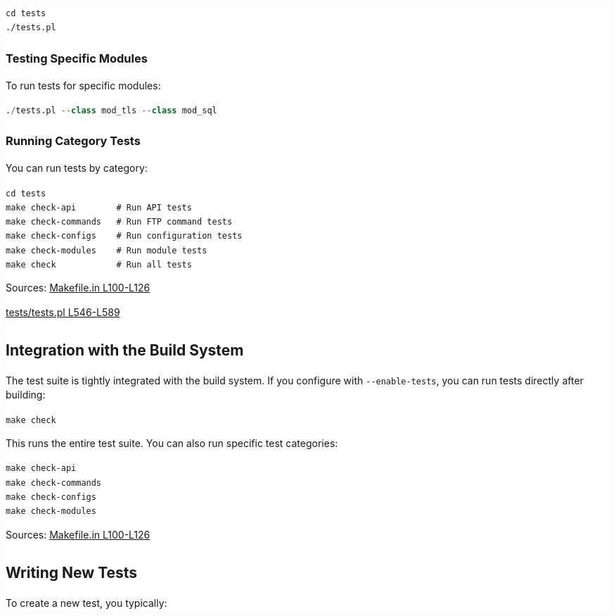 ```
cd tests
./tests.pl
```

### Testing Specific Modules

To run tests for specific modules:

```python
./tests.pl --class mod_tls --class mod_sql
```

### Running Category Tests

You can run tests by category:

```markdown
cd tests
make check-api        # Run API tests
make check-commands   # Run FTP command tests
make check-configs    # Run configuration tests
make check-modules    # Run module tests
make check            # Run all tests
```

Sources: [Makefile.in L100-L126](https://github.com/proftpd/proftpd/blob/362466f3/Makefile.in#L100-L126)

 [tests/tests.pl L546-L589](https://github.com/proftpd/proftpd/blob/362466f3/tests/tests.pl#L546-L589)

## Integration with the Build System

The test suite is tightly integrated with the build system. If you configure with `--enable-tests`, you can run tests directly after building:

```
make check
```

This runs the entire test suite. You can also run specific test categories:

```
make check-api
make check-commands
make check-configs
make check-modules
```

Sources: [Makefile.in L100-L126](https://github.com/proftpd/proftpd/blob/362466f3/Makefile.in#L100-L126)

## Writing New Tests

To create a new test, you typically:
